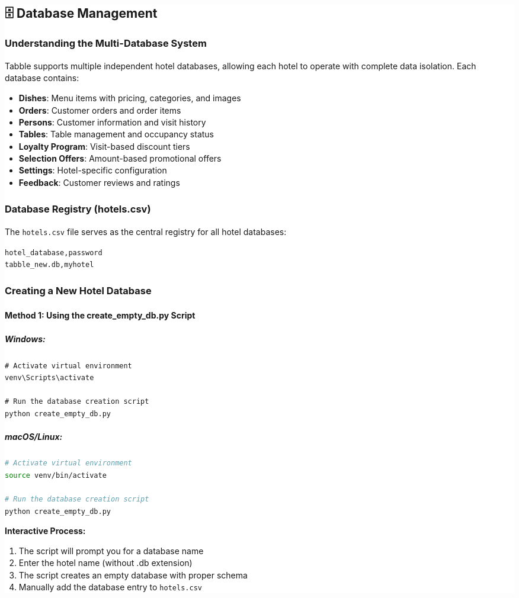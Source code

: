 ## 🗄️ Database Management

### Understanding the Multi-Database System

Tabble supports multiple independent hotel databases, allowing each hotel to operate with complete data isolation. Each database contains:

- **Dishes**: Menu items with pricing, categories, and images
- **Orders**: Customer orders and order items
- **Persons**: Customer information and visit history
- **Tables**: Table management and occupancy status
- **Loyalty Program**: Visit-based discount tiers
- **Selection Offers**: Amount-based promotional offers
- **Settings**: Hotel-specific configuration
- **Feedback**: Customer reviews and ratings

### Database Registry (hotels.csv)

The `hotels.csv` file serves as the central registry for all hotel databases:

```csv
hotel_database,password
tabble_new.db,myhotel

```

### Creating a New Hotel Database

#### Method 1: Using the create_empty_db.py Script

##### Windows:
```cmd
# Activate virtual environment
venv\Scripts\activate

# Run the database creation script
python create_empty_db.py
```

##### macOS/Linux:
```bash
# Activate virtual environment
source venv/bin/activate

# Run the database creation script
python create_empty_db.py
```

**Interactive Process:**
1. The script will prompt you for a database name
2. Enter the hotel name (without .db extension)
3. The script creates an empty database with proper schema
4. Manually add the database entry to `hotels.csv`
